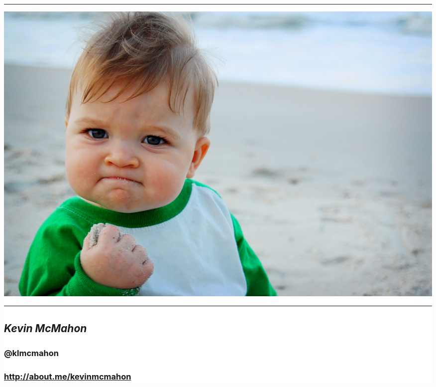 
--- 

![](success-kid.jpg)

---

## *Kevin McMahon*
### @klmcmahon
### http://about.me/kevinmcmahon

